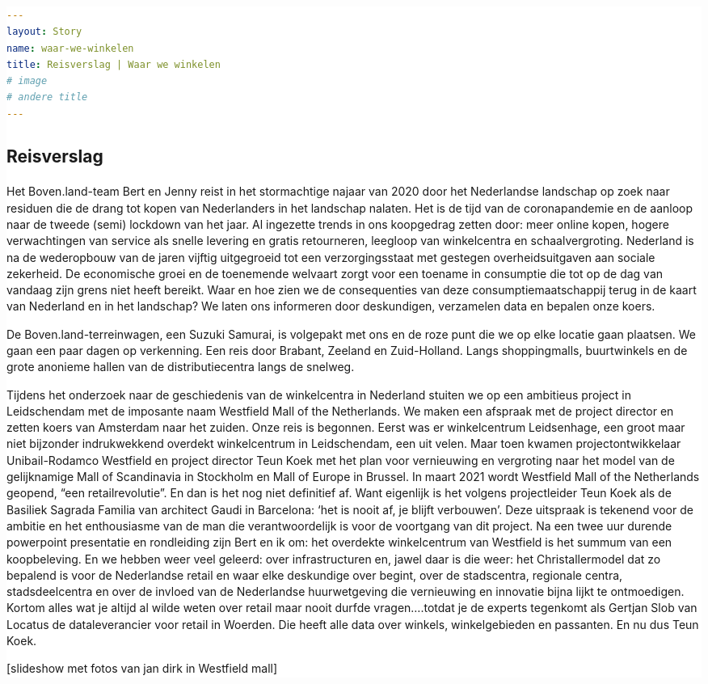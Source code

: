 ```yaml
---
layout: Story
name: waar-we-winkelen
title: Reisverslag | Waar we winkelen
# image
# andere title
---
```


## Reisverslag

Het Boven.land-team Bert en Jenny reist in het stormachtige najaar van 2020 door het Nederlandse landschap op zoek naar residuen die de drang tot kopen van Nederlanders in het landschap nalaten. Het is de tijd van de coronapandemie en de aanloop naar de tweede (semi) lockdown van het jaar. Al ingezette trends in ons koopgedrag zetten door: meer online kopen, hogere verwachtingen van service als snelle levering en gratis retourneren, leegloop van winkelcentra en schaalvergroting. Nederland is na de wederopbouw van de jaren vijftig uitgegroeid tot een verzorgingsstaat met gestegen overheidsuitgaven aan sociale zekerheid. De economische groei en de toenemende welvaart zorgt voor een toename in consumptie die tot op de dag van vandaag zijn grens niet heeft bereikt. Waar en hoe zien we de consequenties van deze consumptiemaatschappij terug in de kaart van Nederland en in het landschap? We laten ons informeren door deskundigen, verzamelen data en bepalen onze koers.

De Boven.land-terreinwagen, een Suzuki Samurai, is volgepakt met ons en de roze punt die we op elke locatie gaan plaatsen. We gaan een paar dagen op verkenning. Een reis door Brabant, Zeeland en Zuid-Holland. Langs shoppingmalls, buurtwinkels en de grote anonieme hallen van de distributiecentra langs de snelweg.


Tijdens het onderzoek naar de geschiedenis van de winkelcentra in Nederland stuiten we op een ambitieus project in Leidschendam met de  imposante naam Westfield Mall of the Netherlands. We maken een afspraak met de project director en zetten koers van Amsterdam naar het zuiden. Onze reis is begonnen.
Eerst was er winkelcentrum Leidsenhage, een groot maar niet bijzonder indrukwekkend overdekt winkelcentrum in Leidschendam, een uit velen. Maar toen kwamen projectontwikkelaar Unibail-Rodamco Westfield en project director Teun Koek met het plan voor vernieuwing en vergroting naar het model van de gelijknamige Mall of Scandinavia in Stockholm en Mall of Europe in Brussel. In maart 2021 wordt Westfield Mall of the Netherlands geopend, “een retailrevolutie”. En dan is het nog niet definitief af. Want eigenlijk is het volgens projectleider Teun Koek als de Basiliek Sagrada Familia van architect Gaudi in Barcelona: ‘het is nooit af, je blijft verbouwen’. Deze uitspraak is tekenend voor de ambitie en het enthousiasme van de man die verantwoordelijk is voor de voortgang van dit project. Na een twee uur durende powerpoint presentatie en rondleiding zijn Bert en ik om: het overdekte winkelcentrum van Westfield is het summum van een koopbeleving. En we hebben weer veel geleerd: over infrastructuren en, jawel daar is die weer: het Christallermodel dat zo bepalend is voor de Nederlandse retail en waar elke deskundige over begint, over de stadscentra, regionale centra, stadsdeelcentra en over de invloed van de Nederlandse huurwetgeving die vernieuwing en innovatie bijna lijkt te ontmoedigen. Kortom alles wat je altijd al wilde weten over retail maar nooit durfde vragen….totdat je de experts tegenkomt als Gertjan Slob van Locatus de dataleverancier voor retail in Woerden. Die heeft alle data over winkels, winkelgebieden en passanten.
En nu dus Teun Koek.

[slideshow met fotos van jan dirk in Westfield mall]
